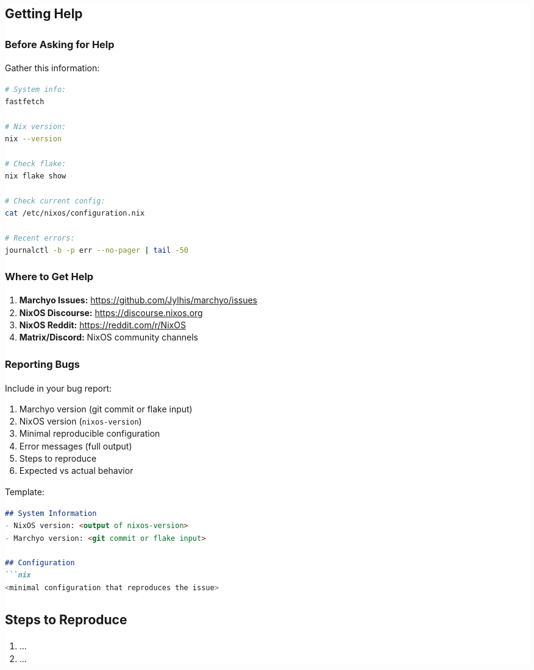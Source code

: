 ## Getting Help

### Before Asking for Help

Gather this information:

```bash
# System info:
fastfetch

# Nix version:
nix --version

# Check flake:
nix flake show

# Check current config:
cat /etc/nixos/configuration.nix

# Recent errors:
journalctl -b -p err --no-pager | tail -50
```

### Where to Get Help

1. **Marchyo Issues:** https://github.com/Jylhis/marchyo/issues
2. **NixOS Discourse:** https://discourse.nixos.org
3. **NixOS Reddit:** https://reddit.com/r/NixOS
4. **Matrix/Discord:** NixOS community channels

### Reporting Bugs

Include in your bug report:

1. Marchyo version (git commit or flake input)
2. NixOS version (`nixos-version`)
3. Minimal reproducible configuration
4. Error messages (full output)
5. Steps to reproduce
6. Expected vs actual behavior

Template:

```markdown
## System Information
- NixOS version: <output of nixos-version>
- Marchyo version: <git commit or flake input>

## Configuration
```nix
<minimal configuration that reproduces the issue>
```

## Steps to Reproduce
1. ...
2. ...
